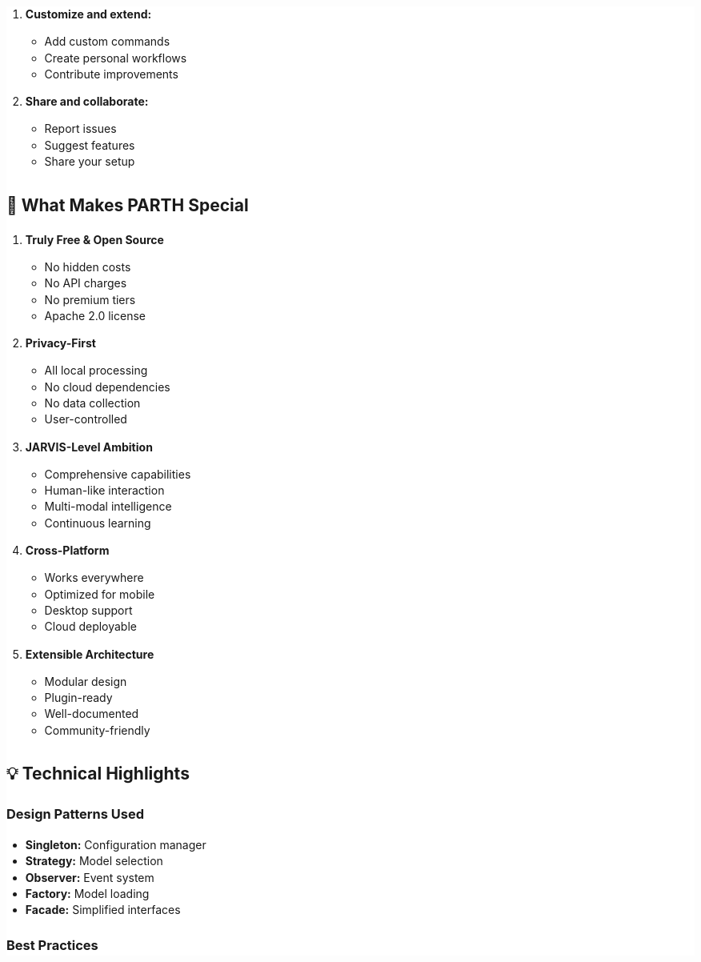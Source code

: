 1. **Customize and extend:**
   - Add custom commands
   - Create personal workflows
   - Contribute improvements

2. **Share and collaborate:**
   - Report issues
   - Suggest features
   - Share your setup

## 🌟 What Makes PARTH Special

1. **Truly Free & Open Source**
   - No hidden costs
   - No API charges
   - No premium tiers
   - Apache 2.0 license

2. **Privacy-First**
   - All local processing
   - No cloud dependencies
   - No data collection
   - User-controlled

3. **JARVIS-Level Ambition**
   - Comprehensive capabilities
   - Human-like interaction
   - Multi-modal intelligence
   - Continuous learning

4. **Cross-Platform**
   - Works everywhere
   - Optimized for mobile
   - Desktop support
   - Cloud deployable

5. **Extensible Architecture**
   - Modular design
   - Plugin-ready
   - Well-documented
   - Community-friendly

## 💡 Technical Highlights

### Design Patterns Used

- **Singleton:** Configuration manager
- **Strategy:** Model selection
- **Observer:** Event system
- **Factory:** Model loading
- **Facade:** Simplified interfaces

### Best Practices
